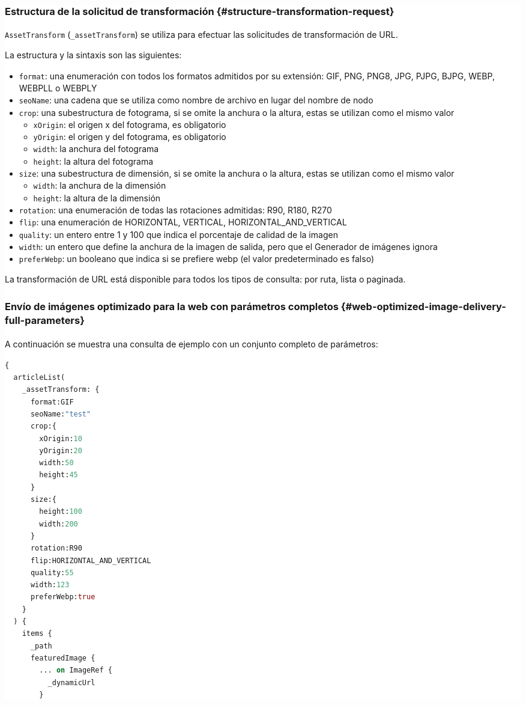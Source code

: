 ### Estructura de la solicitud de transformación {#structure-transformation-request}

`AssetTransform` (`_assetTransform`) se utiliza para efectuar las solicitudes de transformación de URL.

La estructura y la sintaxis son las siguientes:

* `format`: una enumeración con todos los formatos admitidos por su extensión: GIF, PNG, PNG8, JPG, PJPG, BJPG, WEBP, WEBPLL o WEBPLY
* `seoName`: una cadena que se utiliza como nombre de archivo en lugar del nombre de nodo
* `crop`: una subestructura de fotograma, si se omite la anchura o la altura, estas se utilizan como el mismo valor
   * `xOrigin`: el origen x del fotograma, es obligatorio
   * `yOrigin`: el origen y del fotograma, es obligatorio
   * `width`: la anchura del fotograma
   * `height`: la altura del fotograma
* `size`: una subestructura de dimensión, si se omite la anchura o la altura, estas se utilizan como el mismo valor
   * `width`: la anchura de la dimensión
   * `height`: la altura de la dimensión
* `rotation`: una enumeración de todas las rotaciones admitidas: R90, R180, R270
* `flip`: una enumeración de HORIZONTAL, VERTICAL, HORIZONTAL_AND_VERTICAL
* `quality`: un entero entre 1 y 100 que indica el porcentaje de calidad de la imagen
* `width`: un entero que define la anchura de la imagen de salida, pero que el Generador de imágenes ignora
* `preferWebp`: un booleano que indica si se prefiere webp (el valor predeterminado es falso)

La transformación de URL está disponible para todos los tipos de consulta: por ruta, lista o paginada.

### Envío de imágenes optimizado para la web con parámetros completos {#web-optimized-image-delivery-full-parameters}

A continuación se muestra una consulta de ejemplo con un conjunto completo de parámetros:

```graphql
{
  articleList(
    _assetTransform: {
      format:GIF
      seoName:"test"
      crop:{
        xOrigin:10
        yOrigin:20
        width:50
        height:45
      }
      size:{
        height:100
        width:200
      }
      rotation:R90
      flip:HORIZONTAL_AND_VERTICAL
      quality:55
      width:123
      preferWebp:true
    }
  ) {
    items {
      _path
      featuredImage {
        ... on ImageRef {
          _dynamicUrl
        }
```